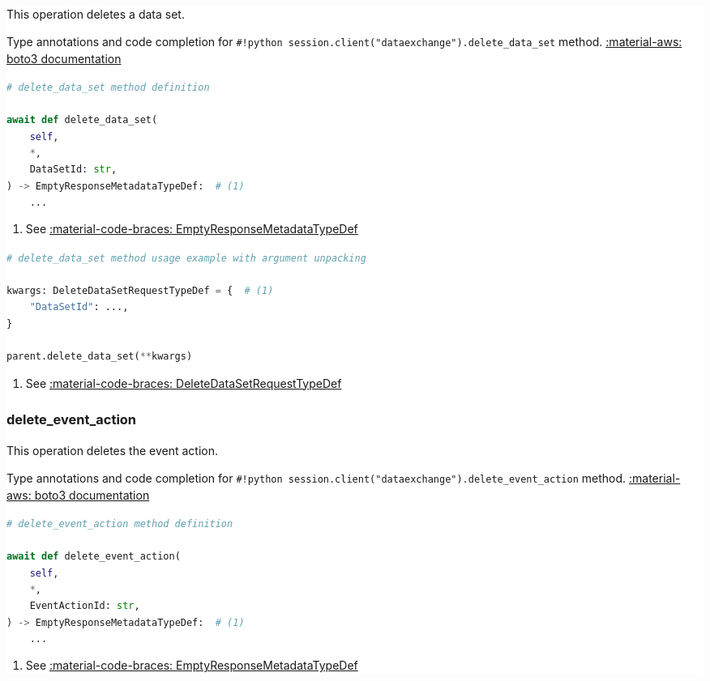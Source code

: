 This operation deletes a data set.

Type annotations and code completion for `#!python session.client("dataexchange").delete_data_set` method.
[:material-aws: boto3 documentation](https://boto3.amazonaws.com/v1/documentation/api/latest/reference/services/dataexchange.html#DataExchange.Client)

```python
# delete_data_set method definition

await def delete_data_set(
    self,
    *,
    DataSetId: str,
) -> EmptyResponseMetadataTypeDef:  # (1)
    ...
```

1. See [:material-code-braces: EmptyResponseMetadataTypeDef](./type_defs.md#emptyresponsemetadatatypedef)


```python
# delete_data_set method usage example with argument unpacking

kwargs: DeleteDataSetRequestTypeDef = {  # (1)
    "DataSetId": ...,
}

parent.delete_data_set(**kwargs)
```

1. See [:material-code-braces: DeleteDataSetRequestTypeDef](./type_defs.md#deletedatasetrequesttypedef)

### delete\_event\_action

This operation deletes the event action.

Type annotations and code completion for `#!python session.client("dataexchange").delete_event_action` method.
[:material-aws: boto3 documentation](https://boto3.amazonaws.com/v1/documentation/api/latest/reference/services/dataexchange.html#DataExchange.Client)

```python
# delete_event_action method definition

await def delete_event_action(
    self,
    *,
    EventActionId: str,
) -> EmptyResponseMetadataTypeDef:  # (1)
    ...
```

1. See [:material-code-braces: EmptyResponseMetadataTypeDef](./type_defs.md#emptyresponsemetadatatypedef)
